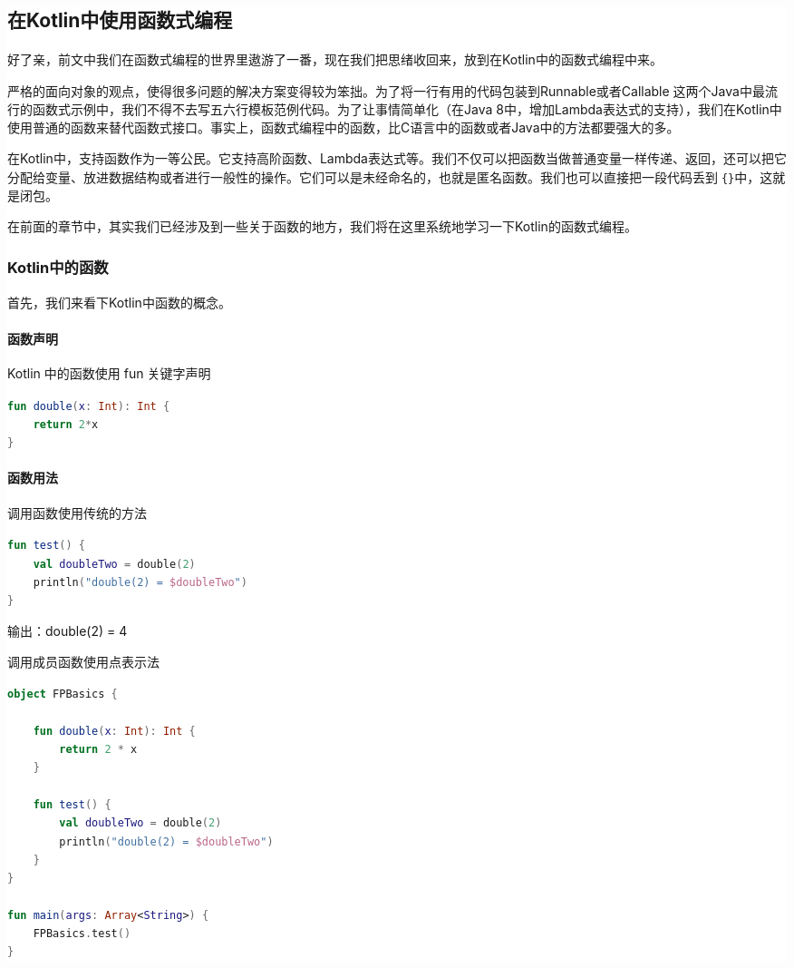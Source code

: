 ## 在Kotlin中使用函数式编程

好了亲，前文中我们在函数式编程的世界里遨游了一番，现在我们把思绪收回来，放到在Kotlin中的函数式编程中来。

严格的面向对象的观点，使得很多问题的解决方案变得较为笨拙。为了将一行有用的代码包装到Runnable或者Callable 这两个Java中最流行的函数式示例中，我们不得不去写五六行模板范例代码。为了让事情简单化（在Java 8中，增加Lambda表达式的支持），我们在Kotlin中使用普通的函数来替代函数式接口。事实上，函数式编程中的函数，比C语言中的函数或者Java中的方法都要强大的多。

在Kotlin中，支持函数作为一等公民。它支持高阶函数、Lambda表达式等。我们不仅可以把函数当做普通变量一样传递、返回，还可以把它分配给变量、放进数据结构或者进行一般性的操作。它们可以是未经命名的，也就是匿名函数。我们也可以直接把一段代码丢到 `{}`中，这就是闭包。

在前面的章节中，其实我们已经涉及到一些关于函数的地方，我们将在这里系统地学习一下Kotlin的函数式编程。

### Kotlin中的函数

首先，我们来看下Kotlin中函数的概念。

#### 函数声明

Kotlin 中的函数使用 fun 关键字声明

```kotlin
fun double(x: Int): Int {
    return 2*x
}
```

#### 函数用法

调用函数使用传统的方法

```kotlin
fun test() {
    val doubleTwo = double(2)
    println("double(2) = $doubleTwo")
}
```

输出：double(2) = 4

调用成员函数使用点表示法

```kotlin
object FPBasics {

    fun double(x: Int): Int {
        return 2 * x
    }

    fun test() {
        val doubleTwo = double(2)
        println("double(2) = $doubleTwo")
    }
}

fun main(args: Array<String>) {
    FPBasics.test()
}
```
